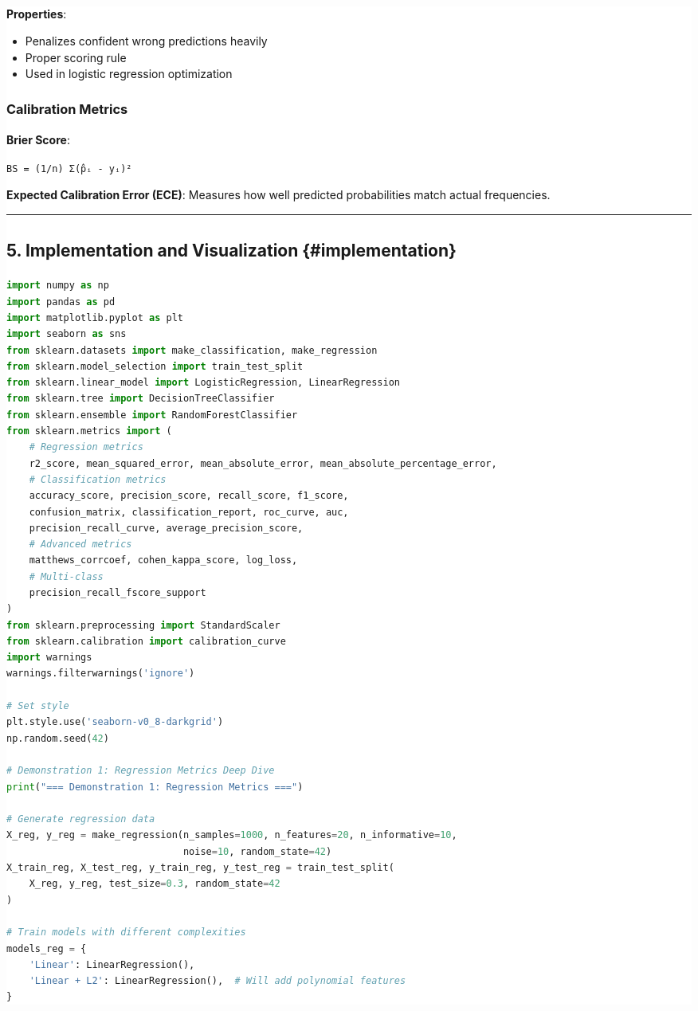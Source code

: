 **Properties**:
- Penalizes confident wrong predictions heavily
- Proper scoring rule
- Used in logistic regression optimization

### Calibration Metrics

**Brier Score**:
```
BS = (1/n) Σ(p̂ᵢ - yᵢ)²
```

**Expected Calibration Error (ECE)**:
Measures how well predicted probabilities match actual frequencies.

---

## 5. Implementation and Visualization {#implementation}

```python
import numpy as np
import pandas as pd
import matplotlib.pyplot as plt
import seaborn as sns
from sklearn.datasets import make_classification, make_regression
from sklearn.model_selection import train_test_split
from sklearn.linear_model import LogisticRegression, LinearRegression
from sklearn.tree import DecisionTreeClassifier
from sklearn.ensemble import RandomForestClassifier
from sklearn.metrics import (
    # Regression metrics
    r2_score, mean_squared_error, mean_absolute_error, mean_absolute_percentage_error,
    # Classification metrics
    accuracy_score, precision_score, recall_score, f1_score,
    confusion_matrix, classification_report, roc_curve, auc,
    precision_recall_curve, average_precision_score,
    # Advanced metrics
    matthews_corrcoef, cohen_kappa_score, log_loss,
    # Multi-class
    precision_recall_fscore_support
)
from sklearn.preprocessing import StandardScaler
from sklearn.calibration import calibration_curve
import warnings
warnings.filterwarnings('ignore')

# Set style
plt.style.use('seaborn-v0_8-darkgrid')
np.random.seed(42)

# Demonstration 1: Regression Metrics Deep Dive
print("=== Demonstration 1: Regression Metrics ===")

# Generate regression data
X_reg, y_reg = make_regression(n_samples=1000, n_features=20, n_informative=10, 
                               noise=10, random_state=42)
X_train_reg, X_test_reg, y_train_reg, y_test_reg = train_test_split(
    X_reg, y_reg, test_size=0.3, random_state=42
)

# Train models with different complexities
models_reg = {
    'Linear': LinearRegression(),
    'Linear + L2': LinearRegression(),  # Will add polynomial features
}
```